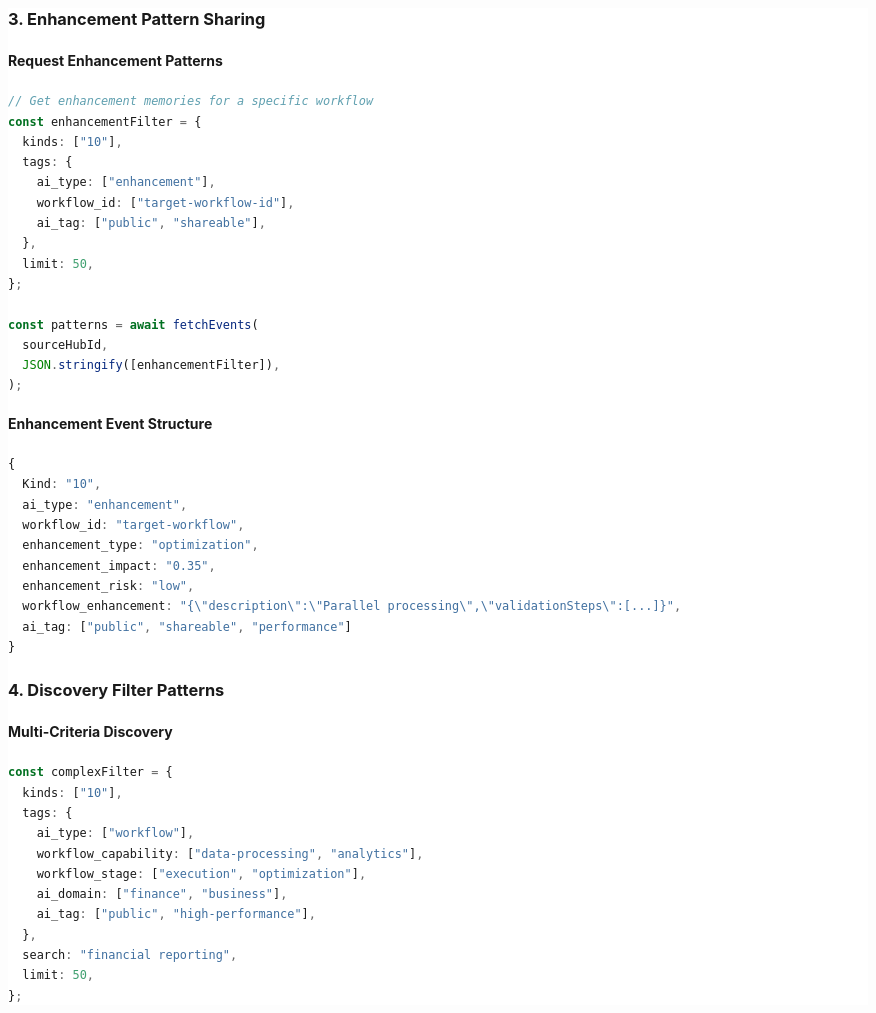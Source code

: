 ### 3. **Enhancement Pattern Sharing**

#### Request Enhancement Patterns

```typescript
// Get enhancement memories for a specific workflow
const enhancementFilter = {
  kinds: ["10"],
  tags: {
    ai_type: ["enhancement"],
    workflow_id: ["target-workflow-id"],
    ai_tag: ["public", "shareable"],
  },
  limit: 50,
};

const patterns = await fetchEvents(
  sourceHubId,
  JSON.stringify([enhancementFilter]),
);
```

#### Enhancement Event Structure

```typescript
{
  Kind: "10",
  ai_type: "enhancement",
  workflow_id: "target-workflow",
  enhancement_type: "optimization",
  enhancement_impact: "0.35",
  enhancement_risk: "low",
  workflow_enhancement: "{\"description\":\"Parallel processing\",\"validationSteps\":[...]}",
  ai_tag: ["public", "shareable", "performance"]
}
```

### 4. **Discovery Filter Patterns**

#### Multi-Criteria Discovery

```typescript
const complexFilter = {
  kinds: ["10"],
  tags: {
    ai_type: ["workflow"],
    workflow_capability: ["data-processing", "analytics"],
    workflow_stage: ["execution", "optimization"],
    ai_domain: ["finance", "business"],
    ai_tag: ["public", "high-performance"],
  },
  search: "financial reporting",
  limit: 50,
};
```
